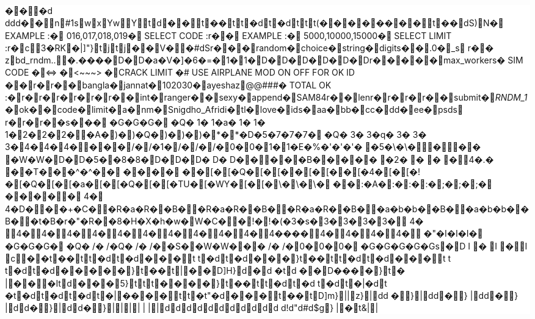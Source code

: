 �  �         �d	 d d d �  �         n# 1 swxY w Y   t          d�  �         t          �   �          t          t          � dt          � dt          t          t(          �  �        �  �        � ��  �         t          �   �          d S )N� EXAMPLE     :� 016,017,018,019� SELECT CODE :r�  � EXAMPLE      :� 5000,10000,15000� SELECT LIMIT :r�  c              3   �R   K  � | ]"}t          j        t          j        �  �        V � �#d S r�  ��random�choice�string�digits��.0�_s     r�  �	<genexpr>zbd_rndm.<locals>.<genexpr>  �.   � � � �D�D�a�V�]�6�=�1�1�D�D�D�D�D�Dr�  �   �   ��max_workers�	SIM CODE �<=> �<~~~> �CRACK LIMIT �# USE AIRPLANE MOD ON OFF FOR OK ID �   �   r�  r�  �bangla�jannat�102030�ayeshaz@@###�
 TOTAL OK   :�r�  r�  r�  r�  r�  r�  �int�ranger�  �sexy�append�SAM84r�  �lenr�  r�  r�  r�  �submit�_RNDM_1_�ok��code�limit�a�nm�Snigdho_Afridi�tl�love�ids�aa�bb�cc�dd�ee�psds                 r�  r�  r�  �   s�  � �	�G�G�G�	�Q�
1�
1�a�
1�
1�
1�2�2�2��A�)�)�Q�)�)�)�*�*�D�5�7�7�7�	�Q�
3�
3�q�
3�
3�
3�4�4�4����/�/�1�/�/�/�0�0�1�1�E�%�'�'�'�
�5�\�\� � ��
�W�W�D�D�5��8�8�D�D�D�
D�
D�����B�����	�2�	�	�	� 4�.�
��T���^�^��
����
��[�[�Q�[�[��[�[��[�4�[�[�!�[�Q�[�[�a�[�[�Q�[�[�TU�[�WY�[�[�\�\�\�
��:�A�:�:�:�;�;�;�
����� 	4� 	4�D���+�C��R�a�R��B��R�a�R��B��R�a�R��B��a�b�b��B��a�b�b��B��t�B�r�"�R��8�H�X�h�w�W�C��!�!�(�3�s�3�3�3�3�	4�
4� 4� 4� 4� 4� 4� 4� 4� 4� 4� 4���� 4� 4� 4� 4� 
�"�I�I�I�	�G�G�G�	�Q�
/�
/�Q�
/�
/��S��W�W���
/�
/�0�0�0�	�G�G�G�G�Gs   �D I	�	I
�I
c                  �  � t          �   �          t          t          � dt          � d��  �         t	          t          � dt          � d��  �        } t          �   �          t          t          � dt          � d��  �         t
          t	          t          � dt          � d��  �        �  �        }t          �   �          t          |�  �        D ]H}d�                    d	� t          d
�  �        D �   �         �  �        }t          �
                    |�  �         �It          d��  �        5 }t          t          t          �  �        �  �        }t          �   �          t          t          � dt          � d
t          � dt          � | � dt           � t          � dt          � dt          � dt          � |� ��  �         t          t          � t"          � d��  �         t          �   �          t          D ]m}| |z   }|d d
�         }|d d�         }	|d d�         }
|dd �         }|dd �         }||||	|
||ddddddddddd d!d"d#d$g}
|�                    t&          ||